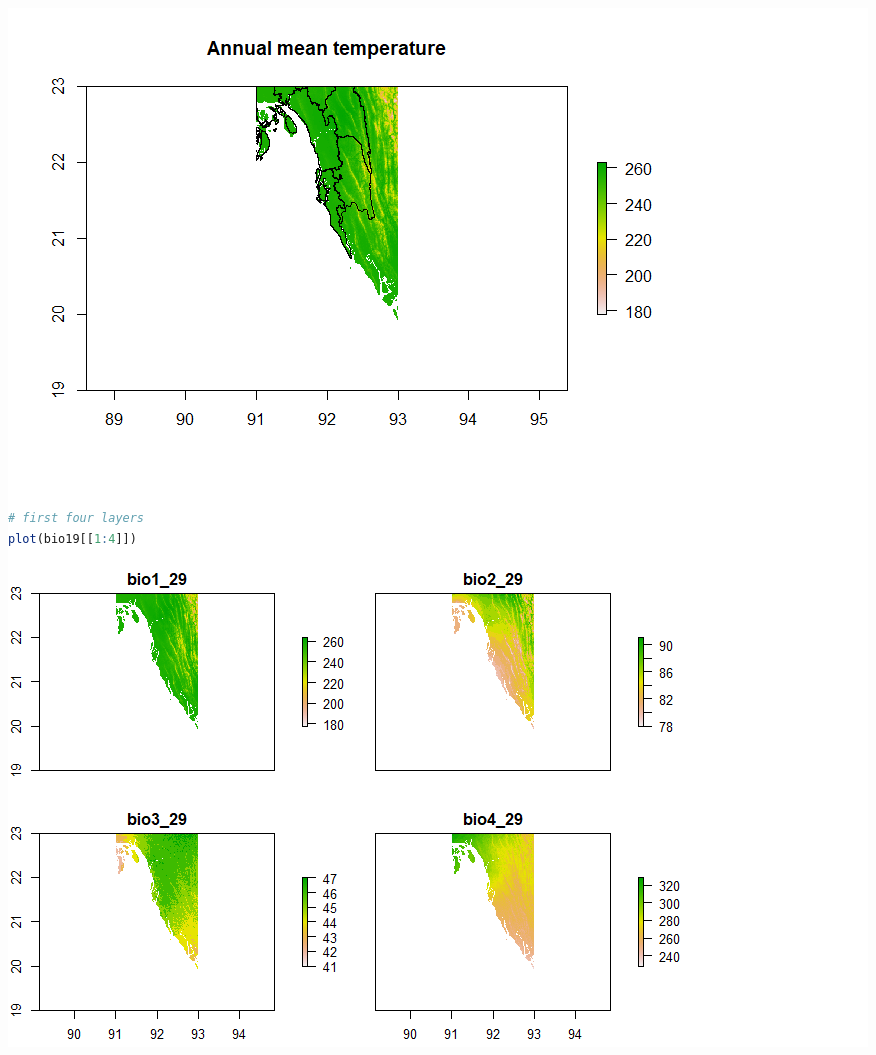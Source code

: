 ![](README_files/figure-markdown_github/unnamed-chunk-11-1.png)

``` r
# first four layers
plot(bio19[[1:4]])
```

![](README_files/figure-markdown_github/unnamed-chunk-11-2.png)
